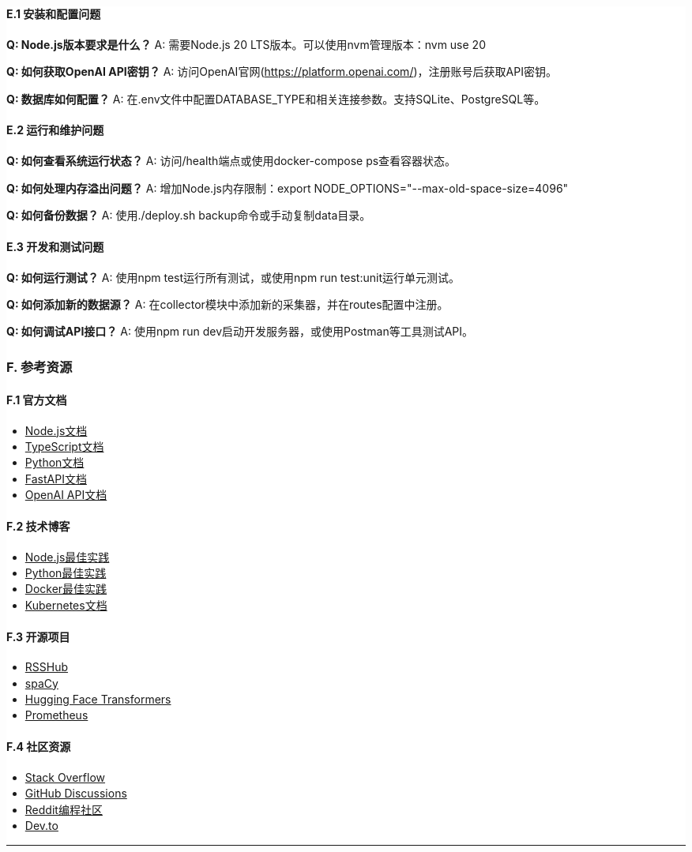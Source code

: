 #### E.1 安装和配置问题

**Q: Node.js版本要求是什么？**
A: 需要Node.js 20 LTS版本。可以使用nvm管理版本：nvm use 20

**Q: 如何获取OpenAI API密钥？**
A: 访问OpenAI官网(https://platform.openai.com/)，注册账号后获取API密钥。

**Q: 数据库如何配置？**
A: 在.env文件中配置DATABASE_TYPE和相关连接参数。支持SQLite、PostgreSQL等。

#### E.2 运行和维护问题

**Q: 如何查看系统运行状态？**
A: 访问/health端点或使用docker-compose ps查看容器状态。

**Q: 如何处理内存溢出问题？**
A: 增加Node.js内存限制：export NODE_OPTIONS="--max-old-space-size=4096"

**Q: 如何备份数据？**
A: 使用./deploy.sh backup命令或手动复制data目录。

#### E.3 开发和测试问题

**Q: 如何运行测试？**
A: 使用npm test运行所有测试，或使用npm run test:unit运行单元测试。

**Q: 如何添加新的数据源？**
A: 在collector模块中添加新的采集器，并在routes配置中注册。

**Q: 如何调试API接口？**
A: 使用npm run dev启动开发服务器，或使用Postman等工具测试API。

### F. 参考资源

#### F.1 官方文档
- [Node.js文档](https://nodejs.org/docs/)
- [TypeScript文档](https://www.typescriptlang.org/docs/)
- [Python文档](https://docs.python.org/3/)
- [FastAPI文档](https://fastapi.tiangolo.com/)
- [OpenAI API文档](https://platform.openai.com/docs/)

#### F.2 技术博客
- [Node.js最佳实践](https://github.com/goldbergyoni/nodebestpractices)
- [Python最佳实践](https://docs.python-guide.org/)
- [Docker最佳实践](https://docs.docker.com/develop/dev-best-practices/)
- [Kubernetes文档](https://kubernetes.io/docs/)

#### F.3 开源项目
- [RSSHub](https://github.com/DIYgod/RSSHub)
- [spaCy](https://github.com/explosion/spaCy)
- [Hugging Face Transformers](https://github.com/huggingface/transformers)
- [Prometheus](https://github.com/prometheus/prometheus)

#### F.4 社区资源
- [Stack Overflow](https://stackoverflow.com/)
- [GitHub Discussions](https://github.com/features/discussions)
- [Reddit编程社区](https://www.reddit.com/r/programming/)
- [Dev.to](https://dev.to/)

---